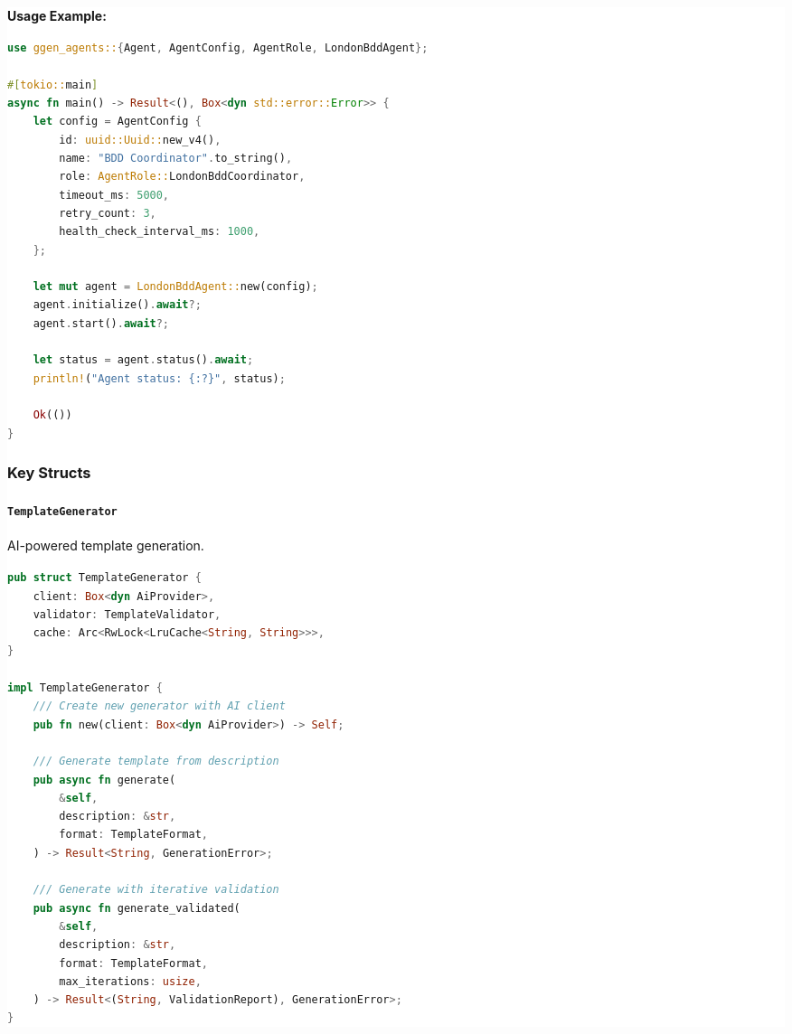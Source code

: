**Usage Example:**
```rust
use ggen_agents::{Agent, AgentConfig, AgentRole, LondonBddAgent};

#[tokio::main]
async fn main() -> Result<(), Box<dyn std::error::Error>> {
    let config = AgentConfig {
        id: uuid::Uuid::new_v4(),
        name: "BDD Coordinator".to_string(),
        role: AgentRole::LondonBddCoordinator,
        timeout_ms: 5000,
        retry_count: 3,
        health_check_interval_ms: 1000,
    };

    let mut agent = LondonBddAgent::new(config);
    agent.initialize().await?;
    agent.start().await?;

    let status = agent.status().await;
    println!("Agent status: {:?}", status);

    Ok(())
}
```

### Key Structs

#### `TemplateGenerator`

AI-powered template generation.

```rust
pub struct TemplateGenerator {
    client: Box<dyn AiProvider>,
    validator: TemplateValidator,
    cache: Arc<RwLock<LruCache<String, String>>>,
}

impl TemplateGenerator {
    /// Create new generator with AI client
    pub fn new(client: Box<dyn AiProvider>) -> Self;

    /// Generate template from description
    pub async fn generate(
        &self,
        description: &str,
        format: TemplateFormat,
    ) -> Result<String, GenerationError>;

    /// Generate with iterative validation
    pub async fn generate_validated(
        &self,
        description: &str,
        format: TemplateFormat,
        max_iterations: usize,
    ) -> Result<(String, ValidationReport), GenerationError>;
}
```
